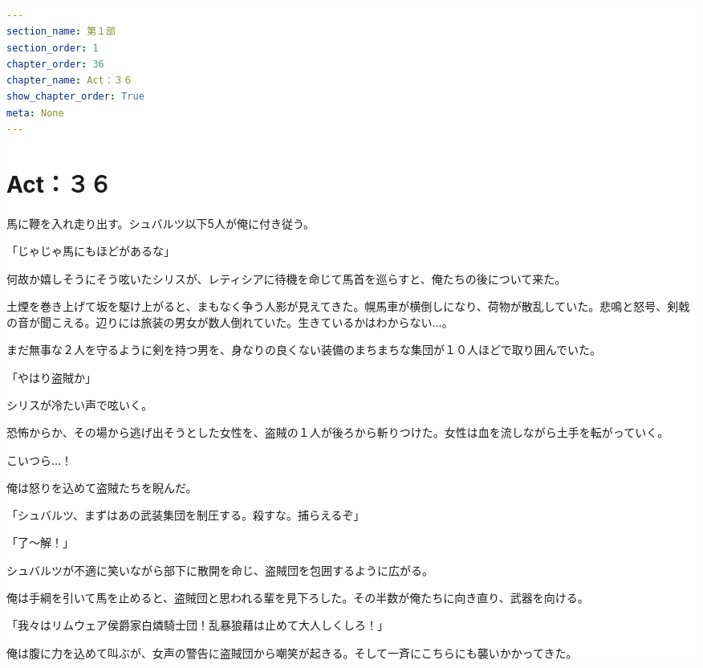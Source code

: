```yaml
---
section_name: 第１部
section_order: 1
chapter_order: 36
chapter_name: Act：３６
show_chapter_order: True
meta: None
---
```


# Act：３６
<div class="novel_view" id="novel_honbun">
 <p id="L1">
  馬に鞭を入れ走り出す。シュバルツ以下5人が俺に付き従う。
 </p>
 <p id="L2">
  「じゃじゃ馬にもほどがあるな」
 </p>
 <p id="L3">
  何故か嬉しそうにそう呟いたシリスが、レティシアに待機を命じて馬首を巡らすと、俺たちの後について来た。
 </p>
 <p id="L4">
  土煙を巻き上げて坂を駆け上がると、まもなく争う人影が見えてきた。幌馬車が横倒しになり、荷物が散乱していた。悲鳴と怒号、剣戟の音が聞こえる。辺りには旅装の男女が数人倒れていた。生きているかはわからない…。
 </p>
 <p id="L5">
  まだ無事な２人を守るように剣を持つ男を、身なりの良くない装備のまちまちな集団が１０人ほどで取り囲んでいた。
 </p>
 <p id="L6">
  「やはり盗賊か」
 </p>
 <p id="L7">
  シリスが冷たい声で呟いく。
 </p>
 <p id="L8">
  恐怖からか、その場から逃げ出そうとした女性を、盗賊の１人が後ろから斬りつけた。女性は血を流しながら土手を転がっていく。
 </p>
 <p id="L9">
  こいつら…！
 </p>
 <p id="L10">
  俺は怒りを込めて盗賊たちを睨んだ。
 </p>
 <p id="L11">
  「シュバルツ、まずはあの武装集団を制圧する。殺すな。捕らえるぞ」
 </p>
 <p id="L12">
  「了〜解！」
 </p>
 <p id="L13">
  シュバルツが不適に笑いながら部下に散開を命じ、盗賊団を包囲するように広がる。
 </p>
 <p id="L14">
  俺は手綱を引いて馬を止めると、盗賊団と思われる輩を見下ろした。その半数が俺たちに向き直り、武器を向ける。
 </p>
 <p id="L15">
  「我々はリムウェア侯爵家白燐騎士団！乱暴狼藉は止めて大人しくしろ！」
 </p>
 <p id="L16">
  俺は腹に力を込めて叫ぶが、女声の警告に盗賊団から嘲笑が起きる。そして一斉にこちらにも襲いかかってきた。
 </p>